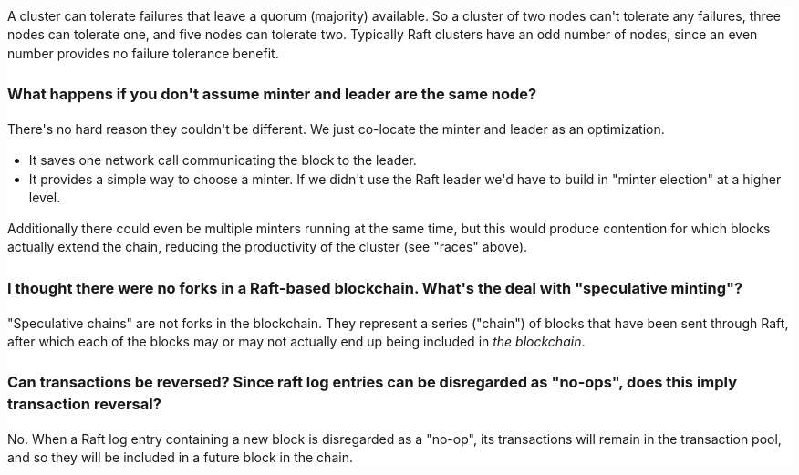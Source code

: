 A cluster can tolerate failures that leave a quorum (majority) available. So a cluster of two nodes can't tolerate any failures, three nodes can tolerate one, and five nodes can tolerate two. Typically Raft clusters have an odd number of nodes, since an even number provides no failure tolerance benefit.

### What happens if you don't assume minter and leader are the same node?

There's no hard reason they couldn't be different. We just co-locate the minter and leader as an optimization.

* It saves one network call communicating the block to the leader.
* It provides a simple way to choose a minter. If we didn't use the Raft leader we'd have to build in "minter election" at a higher level.

Additionally there could even be multiple minters running at the same time, but this would produce contention for which blocks actually extend the chain, reducing the productivity of the cluster (see "races" above).

### I thought there were no forks in a Raft-based blockchain. What's the deal with "speculative minting"?

"Speculative chains" are not forks in the blockchain. They represent a series ("chain") of blocks that have been sent through Raft, after which each of the blocks may or may not actually end up being included in *the blockchain*.

### Can transactions be reversed? Since raft log entries can be disregarded as "no-ops", does this imply transaction reversal?

No. When a Raft log entry containing a new block is disregarded as a "no-op", its transactions will remain in the transaction pool, and so they will be included in a future block in the chain.
